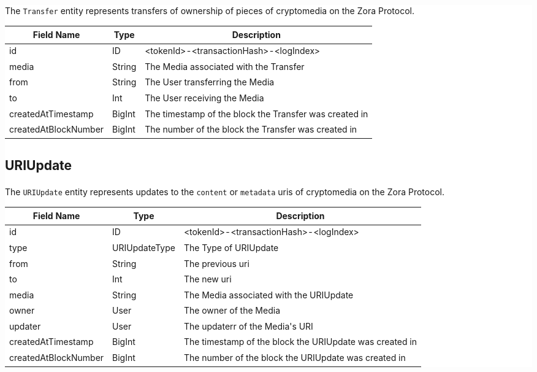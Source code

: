 The `Transfer` entity represents transfers of ownership of pieces of cryptomedia on the Zora Protocol.


| Field Name            |  Type   |     Description                                        |
| --------------------- | ------- | ------------------------------------------------------ |
| id                    | ID      | \<tokenId\>-\<transactionHash\>-\<logIndex\>           |
| media                 | String  | The Media associated with the Transfer                 |
| from                  | String  | The User transferring the Media                        |
| to                    | Int     | The User receiving the Media                           |
| createdAtTimestamp    | BigInt  | The timestamp of the block the Transfer was created in |
| createdAtBlockNumber  | BigInt  | The number of the block the Transfer was created in    |


## URIUpdate

The `URIUpdate` entity represents updates to the `content` or `metadata` uris of cryptomedia on the Zora Protocol.

| Field Name            |  Type         |     Description                                         |
| --------------------- |-------------- | ------------------------------------------------------- |
| id                    | ID            | \<tokenId\>-\<transactionHash\>-\<logIndex\>            |
| type                  | URIUpdateType | The Type of URIUpdate                                   |
| from                  | String        | The previous uri                                        |
| to                    | Int           | The new uri                                             |
| media                 | String        | The Media associated with the URIUpdate                 |
| owner                 | User          | The owner of the Media                                  |
| updater               | User          | The updaterr of the Media's URI                         |
| createdAtTimestamp    | BigInt        | The timestamp of the block the URIUpdate was created in |
| createdAtBlockNumber  | BigInt        | The number of the block the URIUpdate was created in    |